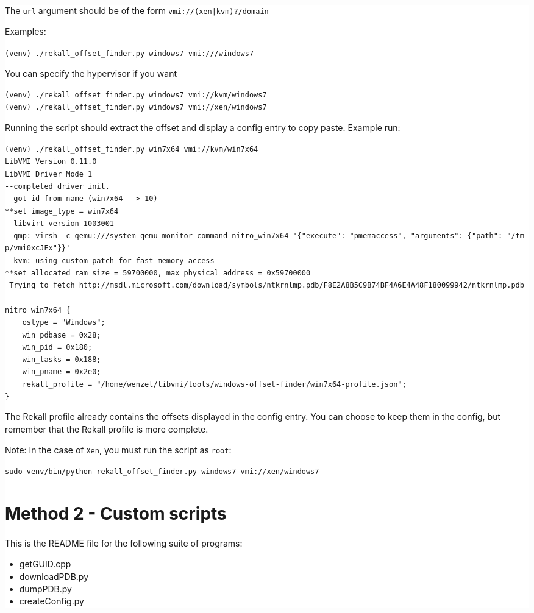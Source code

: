 The `url` argument should be of the form `vmi://(xen|kvm)?/domain`

Examples:

    (venv) ./rekall_offset_finder.py windows7 vmi:///windows7

You can specify the hypervisor if you want

    (venv) ./rekall_offset_finder.py windows7 vmi://kvm/windows7
    (venv) ./rekall_offset_finder.py windows7 vmi://xen/windows7


Running the script should extract the offset and display a config entry to copy paste.
Example run:


    (venv) ./rekall_offset_finder.py win7x64 vmi://kvm/win7x64
    LibVMI Version 0.11.0
    LibVMI Driver Mode 1
    --completed driver init.
    --got id from name (win7x64 --> 10)
    **set image_type = win7x64
    --libvirt version 1003001
    --qmp: virsh -c qemu:///system qemu-monitor-command nitro_win7x64 '{"execute": "pmemaccess", "arguments": {"path": "/tmp/vmi0xcJEx"}}'
    --kvm: using custom patch for fast memory access
    **set allocated_ram_size = 59700000, max_physical_address = 0x59700000
     Trying to fetch http://msdl.microsoft.com/download/symbols/ntkrnlmp.pdb/F8E2A8B5C9B74BF4A6E4A48F180099942/ntkrnlmp.pdb

    nitro_win7x64 {
        ostype = "Windows";
        win_pdbase = 0x28;
        win_pid = 0x180;
        win_tasks = 0x188;
        win_pname = 0x2e0;
        rekall_profile = "/home/wenzel/libvmi/tools/windows-offset-finder/win7x64-profile.json";
    }


The Rekall profile already contains the offsets displayed in the config entry.
You can choose to keep them in the config, but remember that the Rekall profile
is more complete.


Note: In the case of `Xen`, you must run the script as `root`:

    sudo venv/bin/python rekall_offset_finder.py windows7 vmi://xen/windows7

# Method 2 - Custom scripts

This is the README file for the following suite of programs:
- getGUID.cpp
- downloadPDB.py
- dumpPDB.py
- createConfig.py
